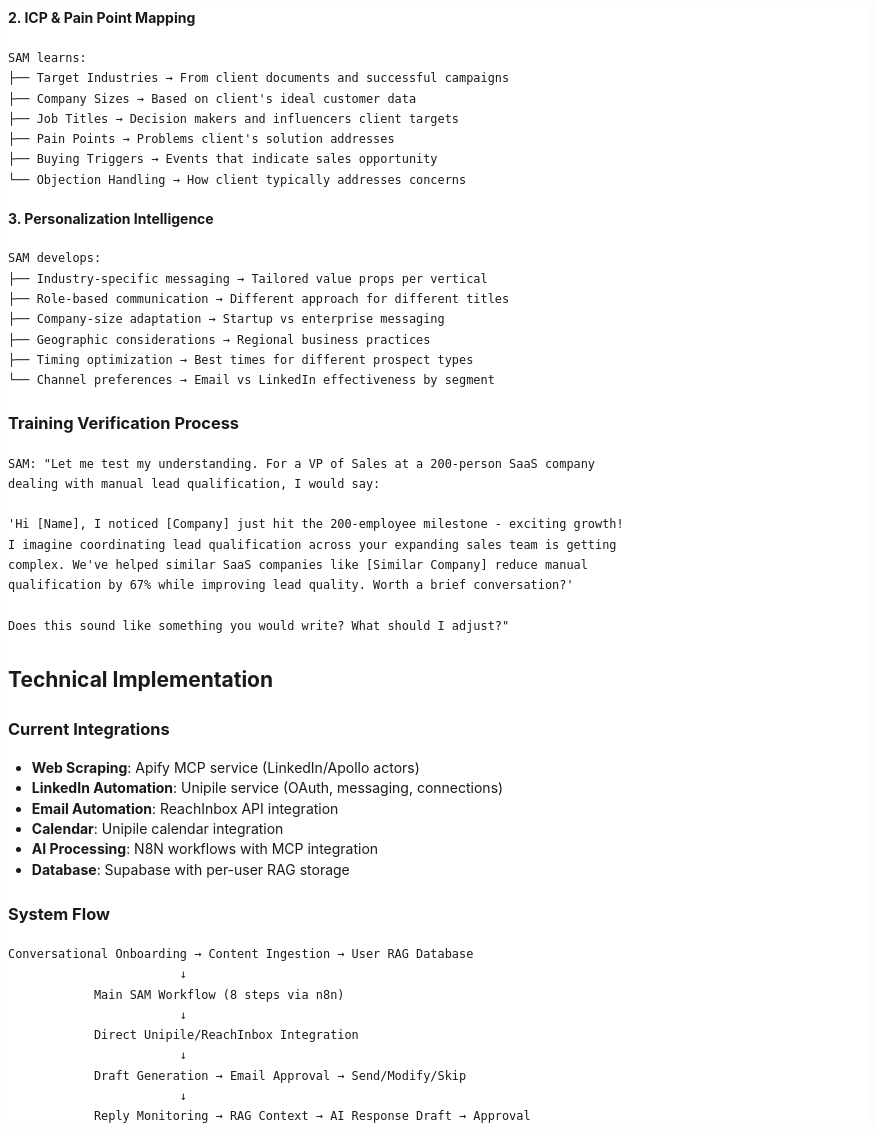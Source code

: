 #### 2. ICP & Pain Point Mapping
```
SAM learns:
├── Target Industries → From client documents and successful campaigns
├── Company Sizes → Based on client's ideal customer data
├── Job Titles → Decision makers and influencers client targets
├── Pain Points → Problems client's solution addresses
├── Buying Triggers → Events that indicate sales opportunity
└── Objection Handling → How client typically addresses concerns
```

#### 3. Personalization Intelligence
```
SAM develops:
├── Industry-specific messaging → Tailored value props per vertical
├── Role-based communication → Different approach for different titles
├── Company-size adaptation → Startup vs enterprise messaging
├── Geographic considerations → Regional business practices
├── Timing optimization → Best times for different prospect types
└── Channel preferences → Email vs LinkedIn effectiveness by segment
```

### Training Verification Process
```
SAM: "Let me test my understanding. For a VP of Sales at a 200-person SaaS company 
dealing with manual lead qualification, I would say:

'Hi [Name], I noticed [Company] just hit the 200-employee milestone - exciting growth! 
I imagine coordinating lead qualification across your expanding sales team is getting 
complex. We've helped similar SaaS companies like [Similar Company] reduce manual 
qualification by 67% while improving lead quality. Worth a brief conversation?'

Does this sound like something you would write? What should I adjust?"
```

## Technical Implementation

### Current Integrations
- **Web Scraping**: Apify MCP service (LinkedIn/Apollo actors)
- **LinkedIn Automation**: Unipile service (OAuth, messaging, connections)
- **Email Automation**: ReachInbox API integration
- **Calendar**: Unipile calendar integration
- **AI Processing**: N8N workflows with MCP integration
- **Database**: Supabase with per-user RAG storage

### System Flow
```
Conversational Onboarding → Content Ingestion → User RAG Database
                        ↓
            Main SAM Workflow (8 steps via n8n)
                        ↓
            Direct Unipile/ReachInbox Integration
                        ↓
            Draft Generation → Email Approval → Send/Modify/Skip
                        ↓
            Reply Monitoring → RAG Context → AI Response Draft → Approval
```
